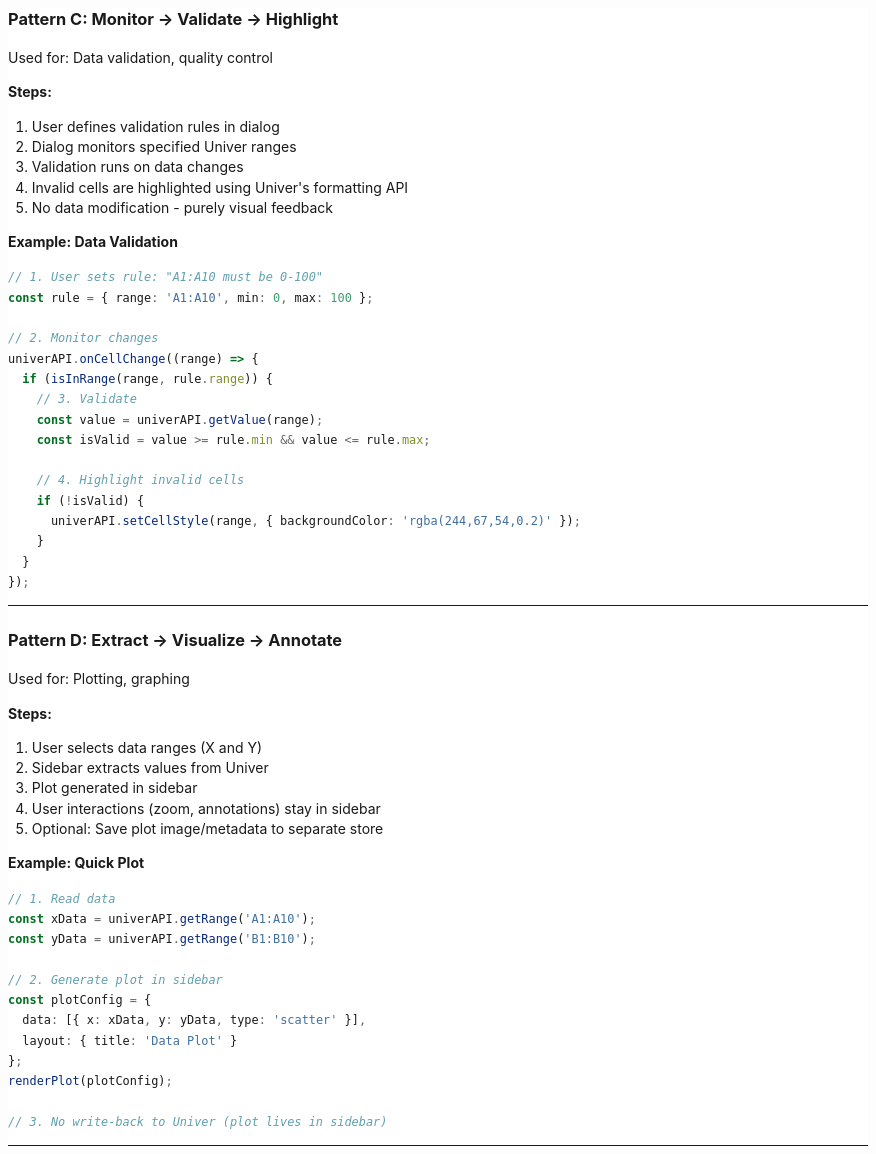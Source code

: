 
### Pattern C: **Monitor → Validate → Highlight**
Used for: Data validation, quality control

**Steps:**
1. User defines validation rules in dialog
2. Dialog monitors specified Univer ranges
3. Validation runs on data changes
4. Invalid cells are highlighted using Univer's formatting API
5. No data modification - purely visual feedback

**Example: Data Validation**
```typescript
// 1. User sets rule: "A1:A10 must be 0-100"
const rule = { range: 'A1:A10', min: 0, max: 100 };

// 2. Monitor changes
univerAPI.onCellChange((range) => {
  if (isInRange(range, rule.range)) {
    // 3. Validate
    const value = univerAPI.getValue(range);
    const isValid = value >= rule.min && value <= rule.max;
    
    // 4. Highlight invalid cells
    if (!isValid) {
      univerAPI.setCellStyle(range, { backgroundColor: 'rgba(244,67,54,0.2)' });
    }
  }
});
```

---

### Pattern D: **Extract → Visualize → Annotate**
Used for: Plotting, graphing

**Steps:**
1. User selects data ranges (X and Y)
2. Sidebar extracts values from Univer
3. Plot generated in sidebar
4. User interactions (zoom, annotations) stay in sidebar
5. Optional: Save plot image/metadata to separate store

**Example: Quick Plot**
```typescript
// 1. Read data
const xData = univerAPI.getRange('A1:A10');
const yData = univerAPI.getRange('B1:B10');

// 2. Generate plot in sidebar
const plotConfig = {
  data: [{ x: xData, y: yData, type: 'scatter' }],
  layout: { title: 'Data Plot' }
};
renderPlot(plotConfig);

// 3. No write-back to Univer (plot lives in sidebar)
```

---